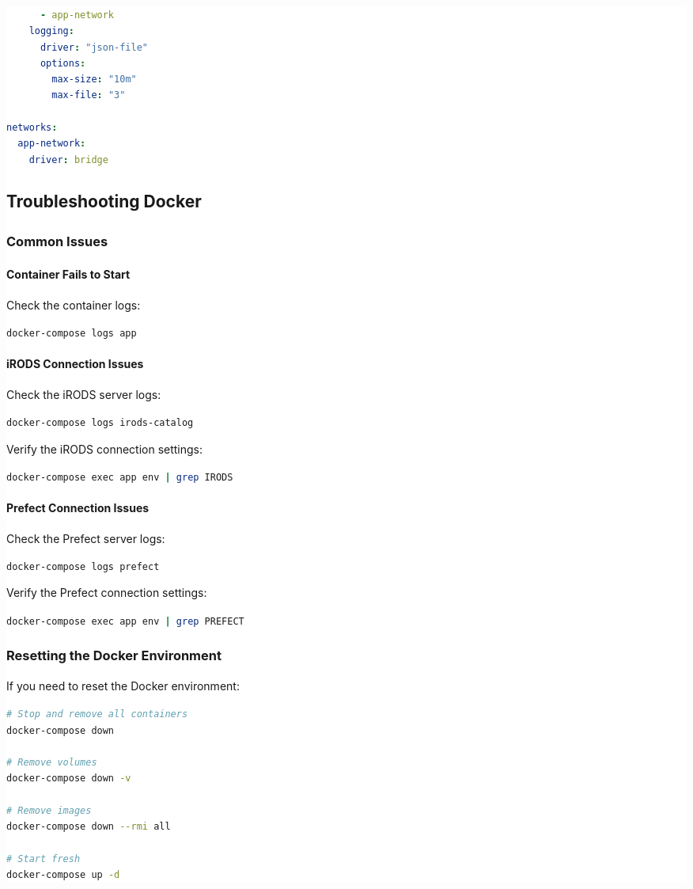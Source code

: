 ```yaml
      - app-network
    logging:
      driver: "json-file"
      options:
        max-size: "10m"
        max-file: "3"

networks:
  app-network:
    driver: bridge
```

## Troubleshooting Docker

### Common Issues

#### Container Fails to Start

Check the container logs:

```bash
docker-compose logs app
```

#### iRODS Connection Issues

Check the iRODS server logs:

```bash
docker-compose logs irods-catalog
```

Verify the iRODS connection settings:

```bash
docker-compose exec app env | grep IRODS
```

#### Prefect Connection Issues

Check the Prefect server logs:

```bash
docker-compose logs prefect
```

Verify the Prefect connection settings:

```bash
docker-compose exec app env | grep PREFECT
```

### Resetting the Docker Environment

If you need to reset the Docker environment:

```bash
# Stop and remove all containers
docker-compose down

# Remove volumes
docker-compose down -v

# Remove images
docker-compose down --rmi all

# Start fresh
docker-compose up -d
```
